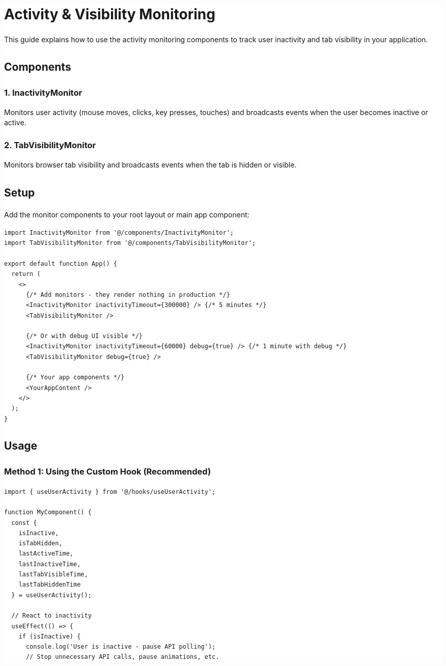 # Activity & Visibility Monitoring

This guide explains how to use the activity monitoring components to track user inactivity and tab visibility in your application.

## Components

### 1. InactivityMonitor
Monitors user activity (mouse moves, clicks, key presses, touches) and broadcasts events when the user becomes inactive or active.

### 2. TabVisibilityMonitor
Monitors browser tab visibility and broadcasts events when the tab is hidden or visible.

## Setup

Add the monitor components to your root layout or main app component:

```tsx
import InactivityMonitor from '@/components/InactivityMonitor';
import TabVisibilityMonitor from '@/components/TabVisibilityMonitor';

export default function App() {
  return (
    <>
      {/* Add monitors - they render nothing in production */}
      <InactivityMonitor inactivityTimeout={300000} /> {/* 5 minutes */}
      <TabVisibilityMonitor />

      {/* Or with debug UI visible */}
      <InactivityMonitor inactivityTimeout={60000} debug={true} /> {/* 1 minute with debug */}
      <TabVisibilityMonitor debug={true} />

      {/* Your app components */}
      <YourAppContent />
    </>
  );
}
```

## Usage

### Method 1: Using the Custom Hook (Recommended)

```tsx
import { useUserActivity } from '@/hooks/useUserActivity';

function MyComponent() {
  const {
    isInactive,
    isTabHidden,
    lastActiveTime,
    lastInactiveTime,
    lastTabVisibleTime,
    lastTabHiddenTime
  } = useUserActivity();

  // React to inactivity
  useEffect(() => {
    if (isInactive) {
      console.log('User is inactive - pause API polling');
      // Stop unnecessary API calls, pause animations, etc.
```